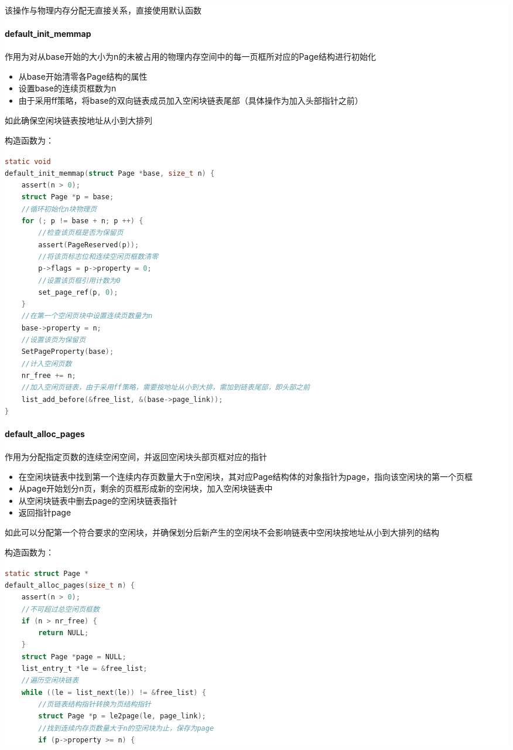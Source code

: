 该操作与物理内存分配无直接关系，直接使用默认函数

#### default_init_memmap

作用为对从base开始的大小为n的未被占用的物理内存空间中的每一页框所对应的Page结构进行初始化

- 从base开始清零各Page结构的属性
- 设置base的连续页框数为n
- 由于采用ff策略，将base的双向链表成员加入空闲块链表尾部（具体操作为加入头部指针之前）

如此确保空闲块链表按地址从小到大排列

构造函数为：

```c
static void
default_init_memmap(struct Page *base, size_t n) {
    assert(n > 0);
    struct Page *p = base;
    //循环初始化n块物理页
    for (; p != base + n; p ++) {
        //检查该页框是否为保留页
        assert(PageReserved(p));
        //将该页标志位和连续空闲页框数清零
        p->flags = p->property = 0;
        //设置该页框引用计数为0
        set_page_ref(p, 0);
    }
    //在第一个空闲页块中设置连续页数量为n
    base->property = n;
    //设置该页为保留页
    SetPageProperty(base);
    //计入空闲页数
    nr_free += n;
    //加入空闲页链表，由于采用ff策略，需要按地址从小到大排，需加到链表尾部，即头部之前
    list_add_before(&free_list, &(base->page_link));
}

```

#### default_alloc_pages

作用为分配指定页数的连续空闲空间，并返回空闲块头部页框对应的指针

- 在空闲块链表中找到第一个连续内存页数量大于n空闲块，其对应Page结构体的对象指针为page，指向该空闲块的第一个页框
- 从page开始划分n页，剩余的页框形成新的空闲块，加入空闲块链表中
- 从空闲块链表中删去page的空闲块链表指针
- 返回指针page

如此可以分配第一个符合要求的空闲块，并确保划分后新产生的空闲块不会影响链表中空闲块按地址从小到大排列的结构

构造函数为：

```c
static struct Page *
default_alloc_pages(size_t n) {
    assert(n > 0);
    //不可超过总空闲页框数
    if (n > nr_free) {
        return NULL;
    }
    struct Page *page = NULL;
    list_entry_t *le = &free_list;
    //遍历空闲块链表
    while ((le = list_next(le)) != &free_list) {
        //页链表结构指针转换为页结构指针
        struct Page *p = le2page(le, page_link);
        //找到连续内存页数量大于n的空闲块为止，保存为page
        if (p->property >= n) {
```